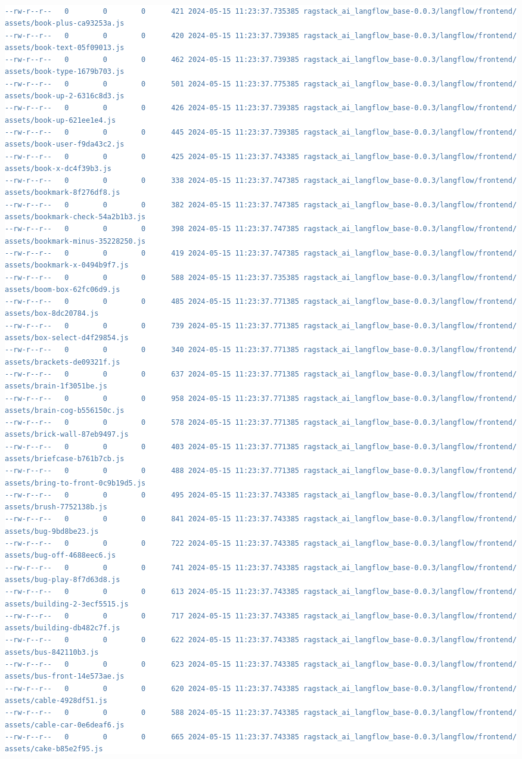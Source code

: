 ```diff
--rw-r--r--   0        0        0      421 2024-05-15 11:23:37.735385 ragstack_ai_langflow_base-0.0.3/langflow/frontend/assets/book-plus-ca93253a.js
--rw-r--r--   0        0        0      420 2024-05-15 11:23:37.739385 ragstack_ai_langflow_base-0.0.3/langflow/frontend/assets/book-text-05f09013.js
--rw-r--r--   0        0        0      462 2024-05-15 11:23:37.739385 ragstack_ai_langflow_base-0.0.3/langflow/frontend/assets/book-type-1679b703.js
--rw-r--r--   0        0        0      501 2024-05-15 11:23:37.775385 ragstack_ai_langflow_base-0.0.3/langflow/frontend/assets/book-up-2-6316c8d3.js
--rw-r--r--   0        0        0      426 2024-05-15 11:23:37.739385 ragstack_ai_langflow_base-0.0.3/langflow/frontend/assets/book-up-621ee1e4.js
--rw-r--r--   0        0        0      445 2024-05-15 11:23:37.739385 ragstack_ai_langflow_base-0.0.3/langflow/frontend/assets/book-user-f9da43c2.js
--rw-r--r--   0        0        0      425 2024-05-15 11:23:37.743385 ragstack_ai_langflow_base-0.0.3/langflow/frontend/assets/book-x-dc4f39b3.js
--rw-r--r--   0        0        0      338 2024-05-15 11:23:37.747385 ragstack_ai_langflow_base-0.0.3/langflow/frontend/assets/bookmark-8f276df8.js
--rw-r--r--   0        0        0      382 2024-05-15 11:23:37.747385 ragstack_ai_langflow_base-0.0.3/langflow/frontend/assets/bookmark-check-54a2b1b3.js
--rw-r--r--   0        0        0      398 2024-05-15 11:23:37.747385 ragstack_ai_langflow_base-0.0.3/langflow/frontend/assets/bookmark-minus-35228250.js
--rw-r--r--   0        0        0      419 2024-05-15 11:23:37.747385 ragstack_ai_langflow_base-0.0.3/langflow/frontend/assets/bookmark-x-0494b9f7.js
--rw-r--r--   0        0        0      588 2024-05-15 11:23:37.735385 ragstack_ai_langflow_base-0.0.3/langflow/frontend/assets/boom-box-62fc06d9.js
--rw-r--r--   0        0        0      485 2024-05-15 11:23:37.771385 ragstack_ai_langflow_base-0.0.3/langflow/frontend/assets/box-8dc20784.js
--rw-r--r--   0        0        0      739 2024-05-15 11:23:37.771385 ragstack_ai_langflow_base-0.0.3/langflow/frontend/assets/box-select-d4f29854.js
--rw-r--r--   0        0        0      340 2024-05-15 11:23:37.771385 ragstack_ai_langflow_base-0.0.3/langflow/frontend/assets/brackets-de09321f.js
--rw-r--r--   0        0        0      637 2024-05-15 11:23:37.771385 ragstack_ai_langflow_base-0.0.3/langflow/frontend/assets/brain-1f3051be.js
--rw-r--r--   0        0        0      958 2024-05-15 11:23:37.771385 ragstack_ai_langflow_base-0.0.3/langflow/frontend/assets/brain-cog-b556150c.js
--rw-r--r--   0        0        0      578 2024-05-15 11:23:37.771385 ragstack_ai_langflow_base-0.0.3/langflow/frontend/assets/brick-wall-87eb9497.js
--rw-r--r--   0        0        0      403 2024-05-15 11:23:37.771385 ragstack_ai_langflow_base-0.0.3/langflow/frontend/assets/briefcase-b761b7cb.js
--rw-r--r--   0        0        0      488 2024-05-15 11:23:37.771385 ragstack_ai_langflow_base-0.0.3/langflow/frontend/assets/bring-to-front-0c9b19d5.js
--rw-r--r--   0        0        0      495 2024-05-15 11:23:37.743385 ragstack_ai_langflow_base-0.0.3/langflow/frontend/assets/brush-7752138b.js
--rw-r--r--   0        0        0      841 2024-05-15 11:23:37.743385 ragstack_ai_langflow_base-0.0.3/langflow/frontend/assets/bug-9bd8be23.js
--rw-r--r--   0        0        0      722 2024-05-15 11:23:37.743385 ragstack_ai_langflow_base-0.0.3/langflow/frontend/assets/bug-off-4688eec6.js
--rw-r--r--   0        0        0      741 2024-05-15 11:23:37.743385 ragstack_ai_langflow_base-0.0.3/langflow/frontend/assets/bug-play-8f7d63d8.js
--rw-r--r--   0        0        0      613 2024-05-15 11:23:37.743385 ragstack_ai_langflow_base-0.0.3/langflow/frontend/assets/building-2-3ecf5515.js
--rw-r--r--   0        0        0      717 2024-05-15 11:23:37.743385 ragstack_ai_langflow_base-0.0.3/langflow/frontend/assets/building-db482c7f.js
--rw-r--r--   0        0        0      622 2024-05-15 11:23:37.743385 ragstack_ai_langflow_base-0.0.3/langflow/frontend/assets/bus-842110b3.js
--rw-r--r--   0        0        0      623 2024-05-15 11:23:37.743385 ragstack_ai_langflow_base-0.0.3/langflow/frontend/assets/bus-front-14e573ae.js
--rw-r--r--   0        0        0      620 2024-05-15 11:23:37.743385 ragstack_ai_langflow_base-0.0.3/langflow/frontend/assets/cable-4928df51.js
--rw-r--r--   0        0        0      588 2024-05-15 11:23:37.743385 ragstack_ai_langflow_base-0.0.3/langflow/frontend/assets/cable-car-0e6deaf6.js
--rw-r--r--   0        0        0      665 2024-05-15 11:23:37.743385 ragstack_ai_langflow_base-0.0.3/langflow/frontend/assets/cake-b85e2f95.js
```